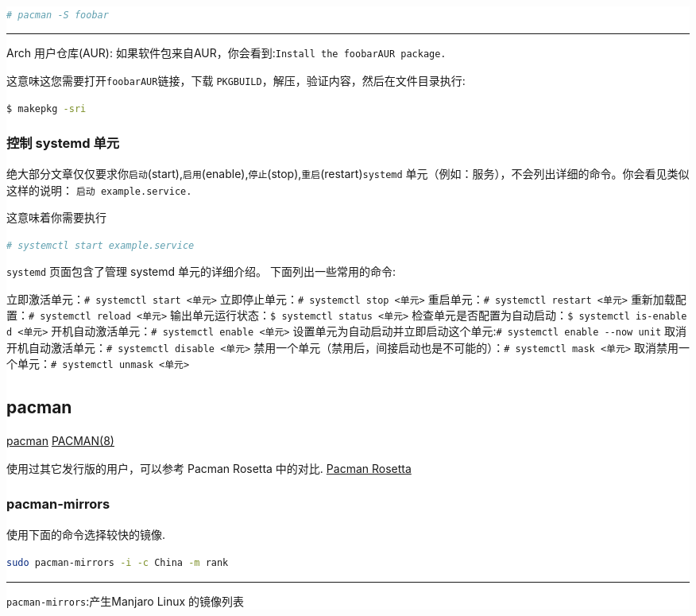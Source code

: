 ```bash
# pacman -S foobar
```

***
Arch 用户仓库(AUR): 如果软件包来自AUR，你会看到:`Install the foobarAUR package.`

这意味这您需要打开`foobarAUR`链接，下载 `PKGBUILD`，解压，验证内容，然后在文件目录执行:

```bash
$ makepkg -sri
```

### 控制 systemd 单元

绝大部分文章仅仅要求你`启动`(start),`启用`(enable),`停止`(stop),`重启`(restart)`systemd` 单元（例如：服务），不会列出详细的命令。你会看见类似这样的说明：
`启动 example.service.`

这意味着你需要执行

```bash
# systemctl start example.service
```

`systemd` 页面包含了管理 systemd 单元的详细介绍。 下面列出一些常用的命令:

立即激活单元：`# systemctl start <单元>`
立即停止单元：`# systemctl stop <单元>`
重启单元：`# systemctl restart <单元>`
重新加载配置：`# systemctl reload <单元>`
输出单元运行状态：`$ systemctl status <单元>`
检查单元是否配置为自动启动：`$ systemctl is-enabled <单元>`
开机自动激活单元：`# systemctl enable <单元>`
设置单元为自动启动并立即启动这个单元:`# systemctl enable --now unit`
取消开机自动激活单元：`# systemctl disable <单元>`
禁用一个单元（禁用后，间接启动也是不可能的）：`# systemctl mask <单元>`
取消禁用一个单元：`# systemctl unmask <单元>`

## pacman

[pacman](https://wiki.archlinux.org/index.php/Pacman_(%E7%AE%80%E4%BD%93%E4%B8%AD%E6%96%87))
[PACMAN(8)](https://man.archlinux.org/man/pacman.8)

使用过其它发行版的用户，可以参考 Pacman Rosetta 中的对比.
[Pacman Rosetta](https://wiki.archlinux.org/index.php/Pacman_(%E7%AE%80%E4%BD%93%E4%B8%AD%E6%96%87)/Rosetta_(%E7%AE%80%E4%BD%93%E4%B8%AD%E6%96%87))

### pacman-mirrors

使用下面的命令选择较快的镜像.

```bash
sudo pacman-mirrors -i -c China -m rank
```

***
`pacman-mirrors`:产生Manjaro Linux 的镜像列表
